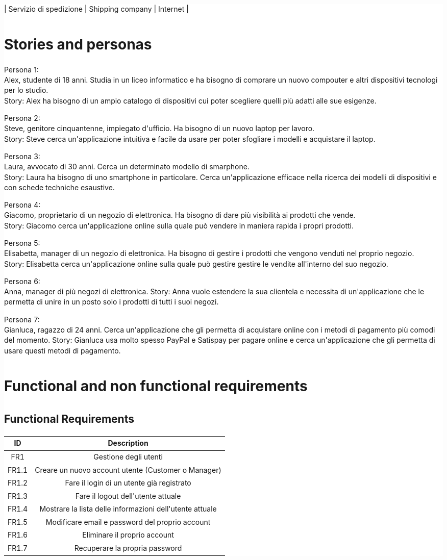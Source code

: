 | Servizio di spedizione | Shipping company | Internet |

# Stories and personas

Persona 1: \
Alex, studente di 18 anni. Studia in un liceo informatico e ha bisogno di comprare un nuovo compouter e altri dispositivi tecnologi per lo studio.\
Story: Alex ha bisogno di un ampio catalogo di dispositivi cui poter scegliere quelli più adatti alle sue esigenze.

Persona 2: \
Steve, genitore cinquantenne, impiegato d'ufficio. Ha bisogno di un nuovo laptop per lavoro. \
Story: Steve cerca un'applicazione intuitiva e facile da usare per poter sfogliare i modelli e acquistare il laptop.

Persona 3: \
Laura, avvocato di 30 anni. Cerca un determinato modello di smarphone. \
Story: Laura ha bisogno di uno smartphone in particolare. Cerca un'applicazione efficace nella ricerca dei modelli di dispositivi e con schede techniche esaustive.

Persona 4: \
Giacomo, proprietario di un negozio di elettronica. Ha bisogno di dare più visibilità ai prodotti che vende. \
Story: Giacomo cerca un'applicazione online sulla quale può vendere in maniera rapida i propri prodotti.

Persona 5: \
Elisabetta, manager di un negozio di elettronica. Ha bisogno di gestire i prodotti che vengono venduti nel proprio negozio. \
Story: Elisabetta cerca un'applicazione online sulla quale può gestire gestire le vendite all'interno del suo negozio.

Persona 6: \
Anna, manager di più negozi di elettronica.
Story: Anna vuole estendere la sua clientela e necessita di un'applicazione che le permetta di unire in un posto solo i prodotti di tutti i suoi negozi.

Persona 7: \
Gianluca, ragazzo di 24 anni. Cerca un'applicazione che gli permetta di acquistare online con i metodi di pagamento più comodi del momento.
Story: Gianluca usa molto spesso PayPal e Satispay per pagare online e cerca un'applicazione che gli permetta di usare questi metodi di pagamento.

# Functional and non functional requirements

## Functional Requirements

|  ID   | Description |
| :---: | :---------: |
| FR1 | Gestione degli utenti |
| FR1.1 | Creare un nuovo account utente (Customer o Manager) |
| FR1.2 | Fare il login di un utente già registrato |
| FR1.3 | Fare il logout dell'utente attuale |
| FR1.4 | Mostrare la lista delle informazioni dell'utente attuale |
| FR1.5 | Modificare email e password del proprio account |
| FR1.6 | Eliminare il proprio account |
| FR1.7 | Recuperare la propria password |